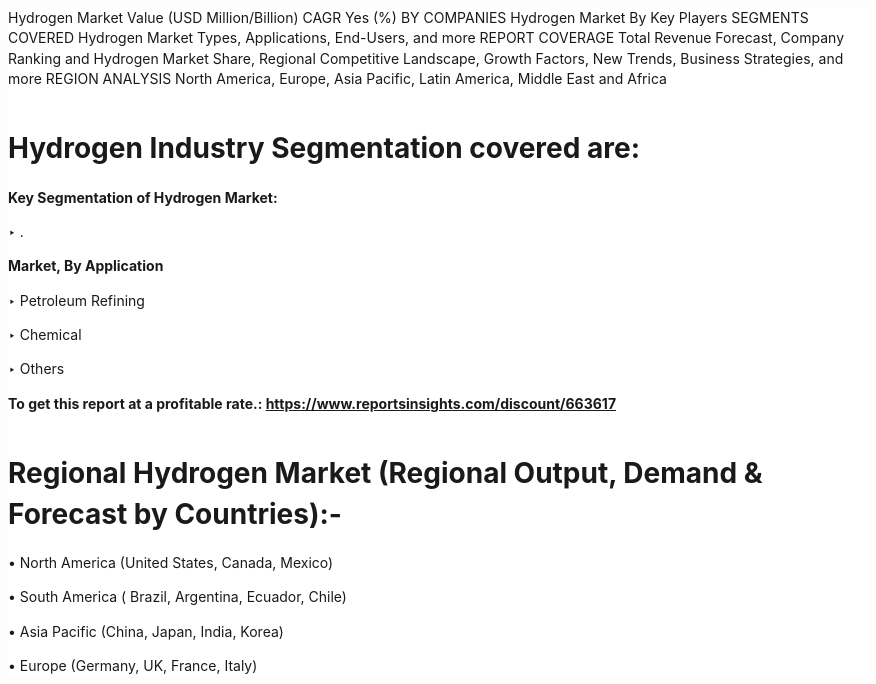 <td>Hydrogen Market Value (USD Million/Billion)</td>
<tr>
<td>CAGR</td>
<td>Yes (%)</td>
</tr>
</tr>
<tr>
<td>BY COMPANIES</td>
<td>Hydrogen Market By Key Players</td>
</tr>
<tr>
<td>SEGMENTS COVERED</td>
<td>Hydrogen Market Types, Applications, End-Users, and more</td>
</tr>
<tr>
<td>REPORT COVERAGE</td>
<td>Total Revenue Forecast, Company Ranking and Hydrogen Market Share, Regional Competitive Landscape, Growth Factors, New Trends, Business Strategies, and more</td>
</tr>
<tr>
<td>REGION ANALYSIS</td>
<td>North America, Europe, Asia Pacific, Latin America, Middle East and Africa</td>
</tr>
</table>

# <strong>Hydrogen Industry Segmentation covered are:</strong>

<strong>Key Segmentation of Hydrogen Market:</strong> 

‣ .

<Strong>Market, By Application</Strong>

‣ Petroleum Refining

‣ Chemical

‣ Others

<strong>To get this report at a profitable rate.: <a href=https://www.reportsinsights.com/discount/663617>https://www.reportsinsights.com/discount/663617</a></strong>

# <strong>Regional Hydrogen Market (Regional Output, Demand &amp; Forecast by Countries):-</strong>

• North America (United States, Canada, Mexico)

• South America ( Brazil, Argentina, Ecuador, Chile)

• Asia Pacific (China, Japan, India, Korea)

• Europe (Germany, UK, France, Italy)

